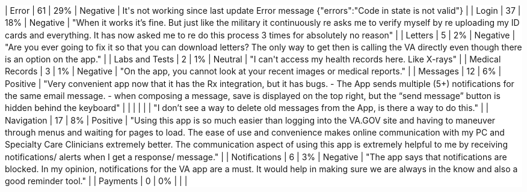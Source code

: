 | Error            | 61              | 29%                | Negative           | It's not working since last update Error message {"errors":"Code in state is not valid"}                                                                                                                                                                                                                                                                                                                                                                                                                              |
| Login            | 37              | 18%                | Negative           | "When it works it’s fine. But just like the military it continuously re asks me to verify myself by re uploading my ID cards and everything. It has now asked me to re do this process 3 times for absolutely no reason"                                                                                                                                                                                                                                                                                              |
| Letters          | 5               | 2%                 | Negative           | "Are you ever going to fix it so that you can download letters? The only way to get then is calling the VA directly even though there is an option on the app."                                                                                                                                                                                                                                                                                                                                                       |
| Labs and Tests   | 2               | 1%                 | Neutral            | "I can't access my health records here. Like X-rays"                                                                                                                                                                                                                                                                                                                                                                                                                                                                  |
| Medical Records  | 3               | 1%                 | Negative           | "On the app, you cannot look at your recent images or medical reports."                                                                                                                                                                                                                                                                                                                                                                                                                                               |
| Messages         | 12              | 6%                 | Positive           | "Very convenient app now that it has the Rx integration, but it has bugs. - The App sends multiple (5+) notifications for the same email message. - when composing a message, save is displayed on the top right, but the “send message” button is hidden behind the keyboard"                                                                                                                                                                                                                                        |
|                  |                 |                    |                    | "I don’t see a way to delete old messages from the App, is there a way to do this."                                                                                                                                                                                                                                                                                                                                                                                                                                   |
| Navigation       | 17              | 8%                 | Positive           | "Using this app is so much easier than logging into the VA.GOV site and having to maneuver through menus and waiting for pages to load. The ease of use and convenience makes online communication with my PC and Specialty Care Clinicians extremely better. The communication aspect of using this app is extremely helpful to me by receiving notifications/ alerts when I get a response/ message."                                                                                                               |
| Notifications    | 6               | 3%                 | Negative           | "The app says that notifications are blocked. In my opinion, notifications for the VA app are a must. It would help in making sure we are always in the know and also a good reminder tool."                                                                                                                                                                                                                                                                                                                          |
| Payments         | 0               | 0%                 |                    |                                                                                                                                                                                                                                                                                                                                                                                                                                                                                                                       |